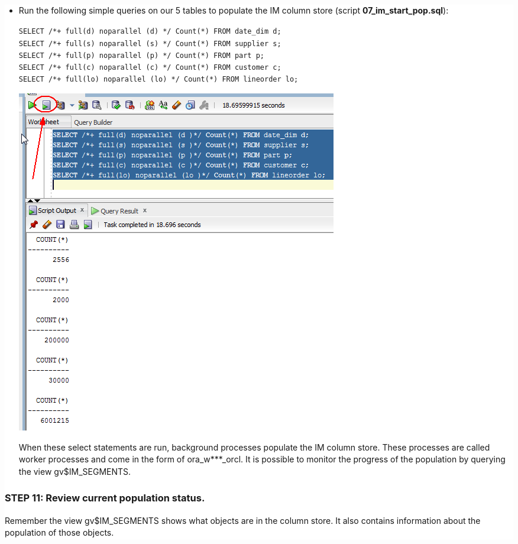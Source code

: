 -   Run the following simple queries on our 5 tables to populate the IM column store (script **07\_im\_start\_pop.sql**):

	```
	SELECT /*+ full(d) noparallel (d) */ Count(*) FROM date_dim d;
	SELECT /*+ full(s) noparallel (s) */ Count(*) FROM supplier s;
	SELECT /*+ full(p) noparallel (p) */ Count(*) FROM part p;
	SELECT /*+ full(c) noparallel (c) */ Count(*) FROM customer c; 
	SELECT /*+ full(lo) noparallel (lo) */ Count(*) FROM lineorder lo;
	```
	
	![](images/100/image24.png)

	When these select statements are run, background processes populate the
	IM column store. These processes are called worker processes and come in
	the form of ora\_w\*\*\*\_orcl. It is possible to monitor the progress
	of the population by querying the view gv\$IM\_SEGMENTS.

### **STEP 11**:  Review current population status.

Remember the view gv\$IM\_SEGMENTS shows what objects are in the column
store. It also contains information about the population of those
objects.
